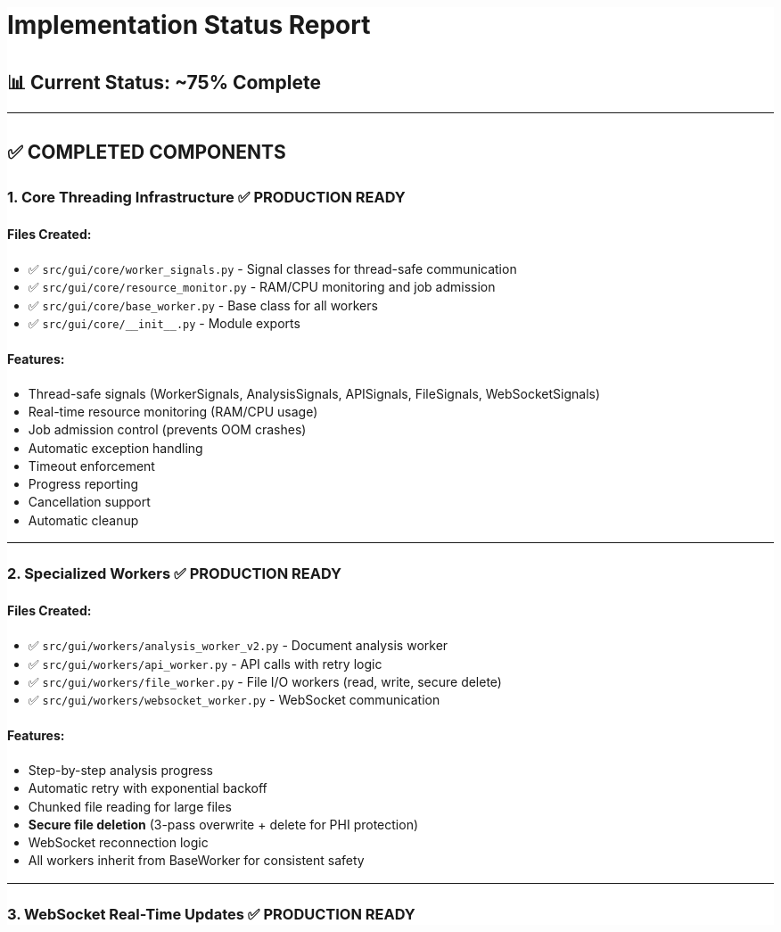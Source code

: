 # Implementation Status Report

## 📊 **Current Status: ~75% Complete**

---

## ✅ **COMPLETED COMPONENTS**

### **1. Core Threading Infrastructure** ✅ **PRODUCTION READY**

#### **Files Created:**
- ✅ `src/gui/core/worker_signals.py` - Signal classes for thread-safe communication
- ✅ `src/gui/core/resource_monitor.py` - RAM/CPU monitoring and job admission
- ✅ `src/gui/core/base_worker.py` - Base class for all workers
- ✅ `src/gui/core/__init__.py` - Module exports

#### **Features:**
- Thread-safe signals (WorkerSignals, AnalysisSignals, APISignals, FileSignals, WebSocketSignals)
- Real-time resource monitoring (RAM/CPU usage)
- Job admission control (prevents OOM crashes)
- Automatic exception handling
- Timeout enforcement
- Progress reporting
- Cancellation support
- Automatic cleanup

---

### **2. Specialized Workers** ✅ **PRODUCTION READY**

#### **Files Created:**
- ✅ `src/gui/workers/analysis_worker_v2.py` - Document analysis worker
- ✅ `src/gui/workers/api_worker.py` - API calls with retry logic
- ✅ `src/gui/workers/file_worker.py` - File I/O workers (read, write, secure delete)
- ✅ `src/gui/workers/websocket_worker.py` - WebSocket communication

#### **Features:**
- Step-by-step analysis progress
- Automatic retry with exponential backoff
- Chunked file reading for large files
- **Secure file deletion** (3-pass overwrite + delete for PHI protection)
- WebSocket reconnection logic
- All workers inherit from BaseWorker for consistent safety

---

### **3. WebSocket Real-Time Updates** ✅ **PRODUCTION READY**
